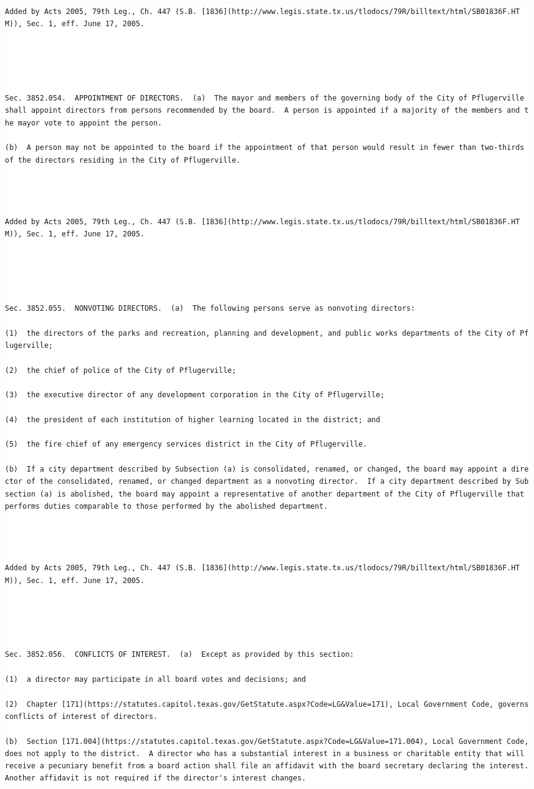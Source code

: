     Added by Acts 2005, 79th Leg., Ch. 447 (S.B. [1836](http://www.legis.state.tx.us/tlodocs/79R/billtext/html/SB01836F.HTM)), Sec. 1, eff. June 17, 2005.
    
    
    
    
    
    Sec. 3852.054.  APPOINTMENT OF DIRECTORS.  (a)  The mayor and members of the governing body of the City of Pflugerville shall appoint directors from persons recommended by the board.  A person is appointed if a majority of the members and the mayor vote to appoint the person.
    
    (b)  A person may not be appointed to the board if the appointment of that person would result in fewer than two-thirds of the directors residing in the City of Pflugerville.
    
    
    
    
    Added by Acts 2005, 79th Leg., Ch. 447 (S.B. [1836](http://www.legis.state.tx.us/tlodocs/79R/billtext/html/SB01836F.HTM)), Sec. 1, eff. June 17, 2005.
    
    
    
    
    
    Sec. 3852.055.  NONVOTING DIRECTORS.  (a)  The following persons serve as nonvoting directors:
    
    (1)  the directors of the parks and recreation, planning and development, and public works departments of the City of Pflugerville;
    
    (2)  the chief of police of the City of Pflugerville;
    
    (3)  the executive director of any development corporation in the City of Pflugerville;
    
    (4)  the president of each institution of higher learning located in the district; and
    
    (5)  the fire chief of any emergency services district in the City of Pflugerville.
    
    (b)  If a city department described by Subsection (a) is consolidated, renamed, or changed, the board may appoint a director of the consolidated, renamed, or changed department as a nonvoting director.  If a city department described by Subsection (a) is abolished, the board may appoint a representative of another department of the City of Pflugerville that performs duties comparable to those performed by the abolished department.
    
    
    
    
    Added by Acts 2005, 79th Leg., Ch. 447 (S.B. [1836](http://www.legis.state.tx.us/tlodocs/79R/billtext/html/SB01836F.HTM)), Sec. 1, eff. June 17, 2005.
    
    
    
    
    
    Sec. 3852.056.  CONFLICTS OF INTEREST.  (a)  Except as provided by this section:
    
    (1)  a director may participate in all board votes and decisions; and
    
    (2)  Chapter [171](https://statutes.capitol.texas.gov/GetStatute.aspx?Code=LG&Value=171), Local Government Code, governs conflicts of interest of directors.
    
    (b)  Section [171.004](https://statutes.capitol.texas.gov/GetStatute.aspx?Code=LG&Value=171.004), Local Government Code, does not apply to the district.  A director who has a substantial interest in a business or charitable entity that will receive a pecuniary benefit from a board action shall file an affidavit with the board secretary declaring the interest.  Another affidavit is not required if the director's interest changes.
    